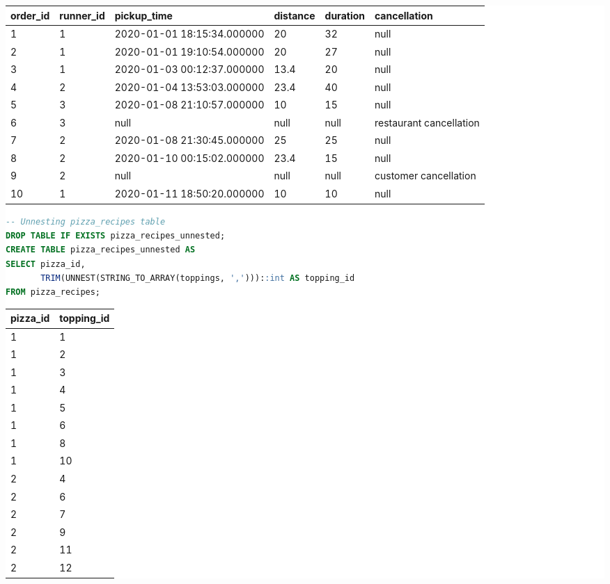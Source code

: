 | order\_id | runner\_id | pickup\_time | distance | duration | cancellation |
| :--- | :--- | :--- | :--- | :--- | :--- |
| 1 | 1 | 2020-01-01 18:15:34.000000 | 20 | 32 | null |
| 2 | 1 | 2020-01-01 19:10:54.000000 | 20 | 27 | null |
| 3 | 1 | 2020-01-03 00:12:37.000000 | 13.4 | 20 | null |
| 4 | 2 | 2020-01-04 13:53:03.000000 | 23.4 | 40 | null |
| 5 | 3 | 2020-01-08 21:10:57.000000 | 10 | 15 | null |
| 6 | 3 | null | null | null | restaurant cancellation |
| 7 | 2 | 2020-01-08 21:30:45.000000 | 25 | 25 | null |
| 8 | 2 | 2020-01-10 00:15:02.000000 | 23.4 | 15 | null |
| 9 | 2 | null | null | null | customer cancellation |
| 10 | 1 | 2020-01-11 18:50:20.000000 | 10 | 10 | null |

```sql
-- Unnesting pizza_recipes table
DROP TABLE IF EXISTS pizza_recipes_unnested;
CREATE TABLE pizza_recipes_unnested AS
SELECT pizza_id,
       TRIM(UNNEST(STRING_TO_ARRAY(toppings, ',')))::int AS topping_id
FROM pizza_recipes;
```

| pizza\_id | topping\_id |
| :--- | :--- |
| 1 | 1 |
| 1 | 2 |
| 1 | 3 |
| 1 | 4 |
| 1 | 5 |
| 1 | 6 |
| 1 | 8 |
| 1 | 10 |
| 2 | 4 |
| 2 | 6 |
| 2 | 7 |
| 2 | 9 |
| 2 | 11 |
| 2 | 12 |
